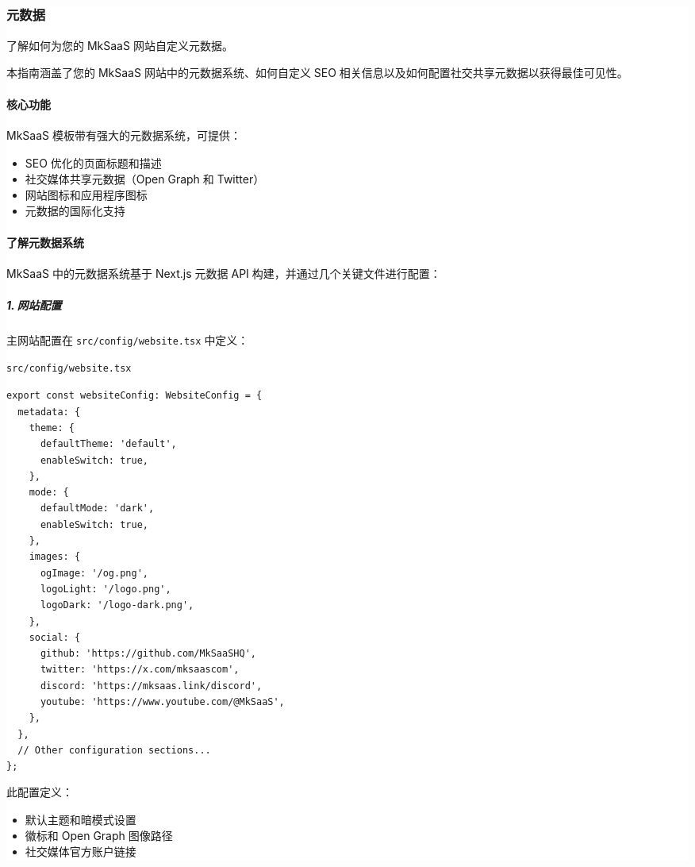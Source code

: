 
### 元数据

了解如何为您的 MkSaaS 网站自定义元数据。

本指南涵盖了您的 MkSaaS 网站中的元数据系统、如何自定义 SEO 相关信息以及如何配置社交共享元数据以获得最佳可见性。

#### 核心功能

MkSaaS 模板带有强大的元数据系统，可提供：

*   SEO 优化的页面标题和描述
*   社交媒体共享元数据（Open Graph 和 Twitter）
*   网站图标和应用程序图标
*   元数据的国际化支持

#### 了解元数据系统

MkSaaS 中的元数据系统基于 Next.js 元数据 API 构建，并通过几个关键文件进行配置：

##### 1. 网站配置

主网站配置在 `src/config/website.tsx` 中定义：

`src/config/website.tsx`
```tsx
export const websiteConfig: WebsiteConfig = {
  metadata: {
    theme: {
      defaultTheme: 'default',
      enableSwitch: true,
    },
    mode: {
      defaultMode: 'dark',
      enableSwitch: true,
    },
    images: {
      ogImage: '/og.png',
      logoLight: '/logo.png',
      logoDark: '/logo-dark.png',
    },
    social: {
      github: 'https://github.com/MkSaaSHQ',
      twitter: 'https://x.com/mksaascom',
      discord: 'https://mksaas.link/discord',
      youtube: 'https://www.youtube.com/@MkSaaS',
    },
  },
  // Other configuration sections...
};
```

此配置定义：

*   默认主题和暗模式设置
*   徽标和 Open Graph 图像路径
*   社交媒体官方账户链接
